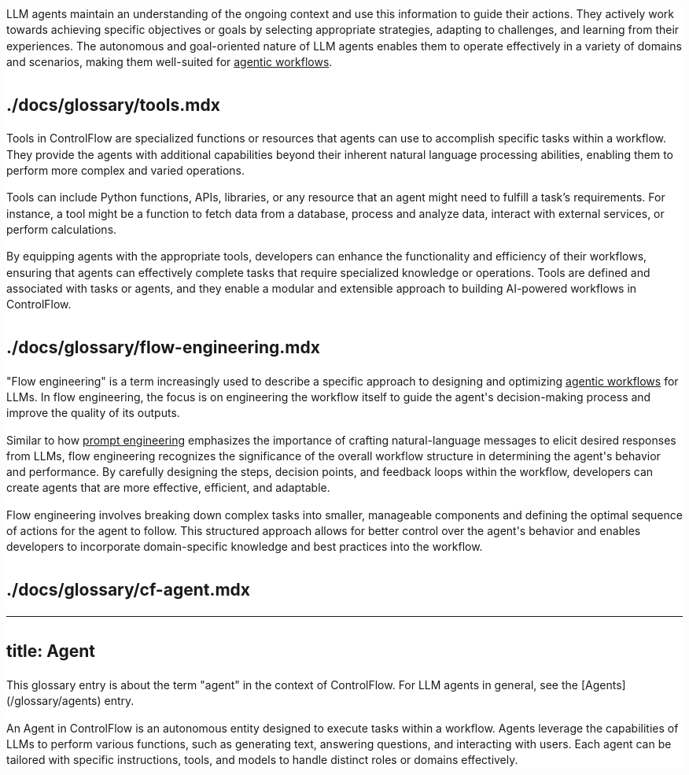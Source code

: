 LLM agents maintain an understanding of the ongoing context and use this information to guide their actions. They actively work towards achieving specific objectives or goals by selecting appropriate strategies, adapting to challenges, and learning from their experiences. The autonomous and goal-oriented nature of LLM agents enables them to operate effectively in a variety of domains and scenarios, making them well-suited for [agentic workflows](/glossary/agentic-workflows).

## ./docs/glossary/tools.mdx
Tools in ControlFlow are specialized functions or resources that agents can use to accomplish specific tasks within a workflow. They provide the agents with additional capabilities beyond their inherent natural language processing abilities, enabling them to perform more complex and varied operations.

Tools can include Python functions, APIs, libraries, or any resource that an agent might need to fulfill a task’s requirements. For instance, a tool might be a function to fetch data from a database, process and analyze data, interact with external services, or perform calculations.

By equipping agents with the appropriate tools, developers can enhance the functionality and efficiency of their workflows, ensuring that agents can effectively complete tasks that require specialized knowledge or operations. Tools are defined and associated with tasks or agents, and they enable a modular and extensible approach to building AI-powered workflows in ControlFlow.
## ./docs/glossary/flow-engineering.mdx
"Flow engineering" is a term increasingly used to describe a specific approach to designing and optimizing [agentic workflows](/glossary/agentic-workflows) for LLMs. In flow engineering, the focus is on engineering the workflow itself to guide the agent's decision-making process and improve the quality of its outputs.

Similar to how [prompt engineering](/glossary/prompt-engineering) emphasizes the importance of crafting natural-language messages to elicit desired responses from LLMs, flow engineering recognizes the significance of the overall workflow structure in determining the agent's behavior and performance. By carefully designing the steps, decision points, and feedback loops within the workflow, developers can create agents that are more effective, efficient, and adaptable.

Flow engineering involves breaking down complex tasks into smaller, manageable components and defining the optimal sequence of actions for the agent to follow. This structured approach allows for better control over the agent's behavior and enables developers to incorporate domain-specific knowledge and best practices into the workflow.
## ./docs/glossary/cf-agent.mdx
---
title: Agent
---

<Info>
This glossary entry is about the term "agent" in the context of ControlFlow. For LLM agents in general, see the [Agents](/glossary/agents) entry.
</Info>

An Agent in ControlFlow is an autonomous entity designed to execute tasks within a workflow. Agents leverage the capabilities of LLMs to perform various functions, such as generating text, answering questions, and interacting with users. Each agent can be tailored with specific instructions, tools, and models to handle distinct roles or domains effectively.
